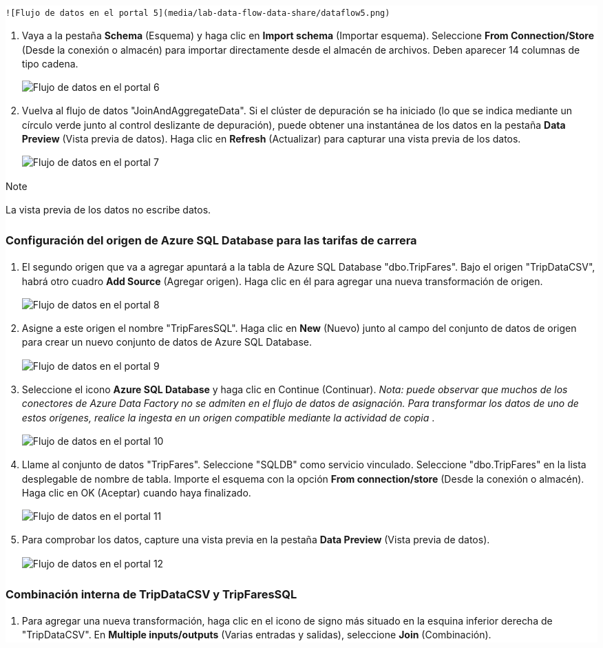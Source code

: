     ![Flujo de datos en el portal 5](media/lab-data-flow-data-share/dataflow5.png)
1. Vaya a la pestaña **Schema** (Esquema) y haga clic en **Import schema** (Importar esquema). Seleccione **From Connection/Store** (Desde la conexión o almacén) para importar directamente desde el almacén de archivos. Deben aparecer 14 columnas de tipo cadena.

    ![Flujo de datos en el portal 6](media/lab-data-flow-data-share/dataflow6.png)
1. Vuelva al flujo de datos "JoinAndAggregateData". Si el clúster de depuración se ha iniciado (lo que se indica mediante un círculo verde junto al control deslizante de depuración), puede obtener una instantánea de los datos en la pestaña **Data Preview** (Vista previa de datos). Haga clic en **Refresh** (Actualizar) para capturar una vista previa de los datos.

    ![Flujo de datos en el portal 7](media/lab-data-flow-data-share/dataflow7.png)

> [!Note]
> La vista previa de los datos no escribe datos.

### <a name="configure-your-trip-fares-sql-db-source"></a>Configuración del origen de Azure SQL Database para las tarifas de carrera

1. El segundo origen que va a agregar apuntará a la tabla de Azure SQL Database "dbo.TripFares". Bajo el origen "TripDataCSV", habrá otro cuadro **Add Source** (Agregar origen). Haga clic en él para agregar una nueva transformación de origen.

    ![Flujo de datos en el portal 8](media/lab-data-flow-data-share/dataflow8.png)
1. Asigne a este origen el nombre "TripFaresSQL". Haga clic en **New** (Nuevo) junto al campo del conjunto de datos de origen para crear un nuevo conjunto de datos de Azure SQL Database.

    ![Flujo de datos en el portal 9](media/lab-data-flow-data-share/dataflow9.png)
1. Seleccione el icono **Azure SQL Database** y haga clic en Continue (Continuar). *Nota: puede observar que muchos de los conectores de Azure Data Factory no se admiten en el flujo de datos de asignación. Para transformar los datos de uno de estos orígenes, realice la ingesta en un origen compatible mediante la actividad de copia* .

    ![Flujo de datos en el portal 10](media/lab-data-flow-data-share/dataflow10.png)
1. Llame al conjunto de datos "TripFares". Seleccione "SQLDB" como servicio vinculado. Seleccione "dbo.TripFares" en la lista desplegable de nombre de tabla. Importe el esquema con la opción **From connection/store** (Desde la conexión o almacén). Haga clic en OK (Aceptar) cuando haya finalizado.

    ![Flujo de datos en el portal 11](media/lab-data-flow-data-share/dataflow11.png)
1. Para comprobar los datos, capture una vista previa en la pestaña **Data Preview** (Vista previa de datos).

    ![Flujo de datos en el portal 12](media/lab-data-flow-data-share/dataflow12.png)

### <a name="inner-join-tripdatacsv-and-tripfaressql"></a>Combinación interna de TripDataCSV y TripFaresSQL

1. Para agregar una nueva transformación, haga clic en el icono de signo más situado en la esquina inferior derecha de "TripDataCSV". En **Multiple inputs/outputs** (Varias entradas y salidas), seleccione **Join** (Combinación).
